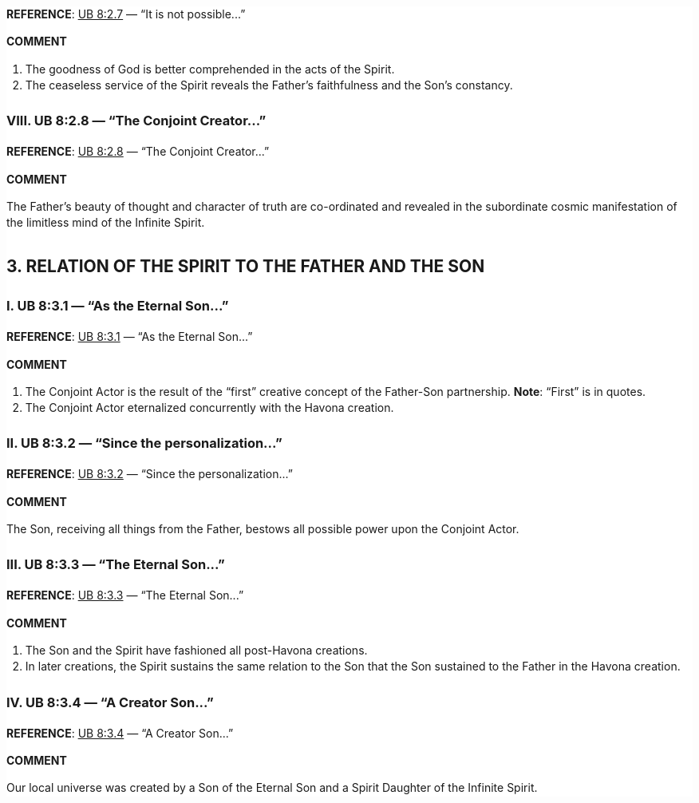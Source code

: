 **REFERENCE**: <a id="s246_15"></a>[UB 8:2.7](/en/The_Urantia_Book/8#p2_7) — “It is not possible...”

**COMMENT**

1. The goodness of God is better comprehended in the acts of the Spirit.
2. The ceaseless service of the Spirit reveals the Father’s faithfulness and the Son’s constancy.

### VIII. UB 8:2.8 — “The Conjoint Creator...”

**REFERENCE**: <a id="s255_15"></a>[UB 8:2.8](/en/The_Urantia_Book/8#p2_8) — “The Conjoint Creator...”

**COMMENT**

The Father’s beauty of thought and character of truth are co-ordinated and revealed in the subordinate cosmic manifestation of the limitless mind of the Infinite Spirit.

## 3. RELATION OF THE SPIRIT TO THE FATHER AND THE SON

### I. UB 8:3.1 — “As the Eternal Son...”

**REFERENCE**: <a id="s265_15"></a>[UB 8:3.1](/en/The_Urantia_Book/8#p3_1) — “As the Eternal Son...”

**COMMENT**

1. The Conjoint Actor is the result of the “first” creative concept of the Father-Son partnership. **Note**: “First” is in quotes.
2. The Conjoint Actor eternalized concurrently with the Havona creation.

### II. UB 8:3.2 — “Since the personalization...”

**REFERENCE**: <a id="s274_15"></a>[UB 8:3.2](/en/The_Urantia_Book/8#p3_2) — “Since the personalization...”

**COMMENT**

The Son, receiving all things from the Father, bestows all possible power upon the Conjoint Actor.

### III. UB 8:3.3 — “The Eternal Son...”

**REFERENCE**: <a id="s282_15"></a>[UB 8:3.3](/en/The_Urantia_Book/8#p3_3) — “The Eternal Son...”

**COMMENT**

1. The Son and the Spirit have fashioned all post-Havona creations.
2. In later creations, the Spirit sustains the same relation to the Son that the Son sustained to the Father in the Havona creation.

### IV. UB 8:3.4 — “A Creator Son...”

**REFERENCE**: <a id="s291_15"></a>[UB 8:3.4](/en/The_Urantia_Book/8#p3_4) — “A Creator Son...”

**COMMENT**

Our local universe was created by a Son of the Eternal Son and a Spirit Daughter of the Infinite Spirit.
